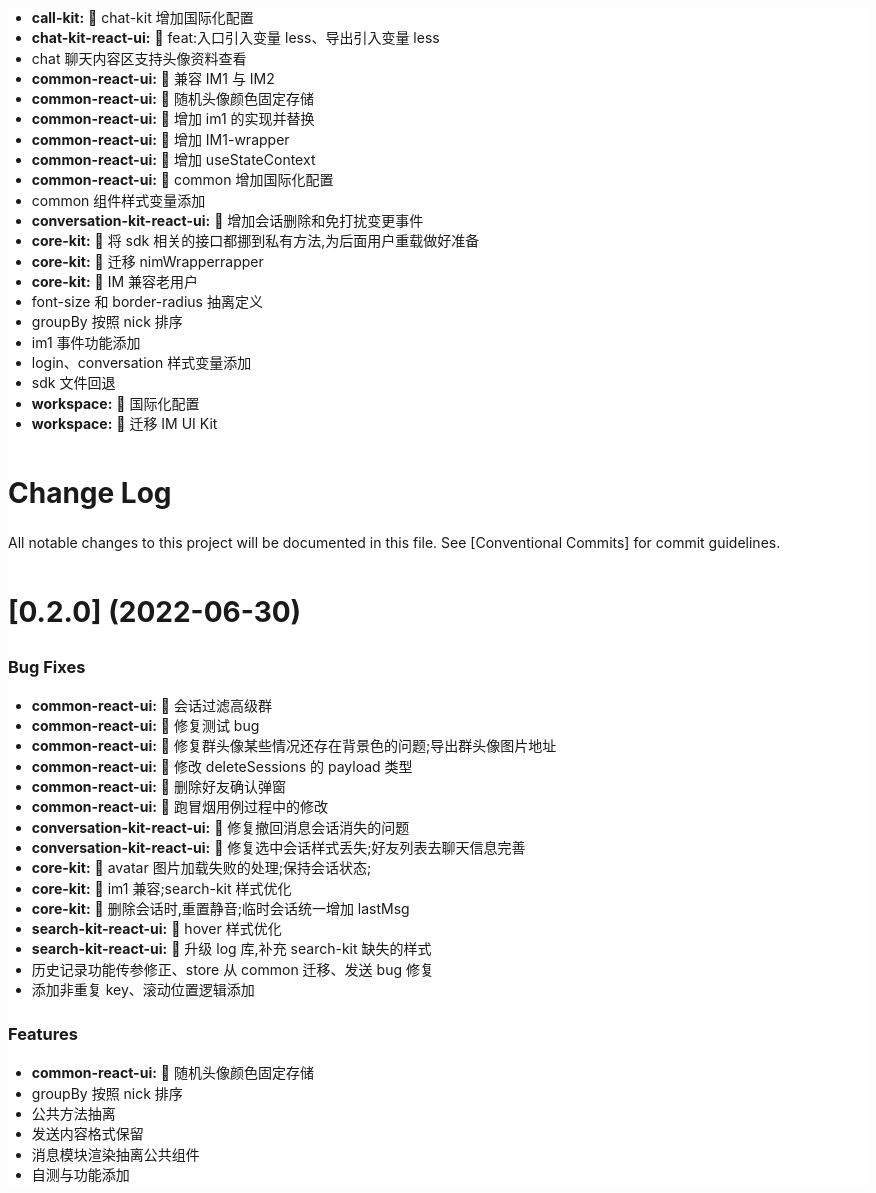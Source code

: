 - **call-kit:** 🎸 chat-kit 增加国际化配置
- **chat-kit-react-ui:** 🎸 feat:入口引入变量 less、导出引入变量 less
- chat 聊天内容区支持头像资料查看
- **common-react-ui:** 🎸 兼容 IM1 与 IM2
- **common-react-ui:** 🎸 随机头像颜色固定存储
- **common-react-ui:** 🎸 增加 im1 的实现并替换
- **common-react-ui:** 🎸 增加 IM1-wrapper
- **common-react-ui:** 🎸 增加 useStateContext
- **common-react-ui:** 🎸 common 增加国际化配置
- common 组件样式变量添加
- **conversation-kit-react-ui:** 🎸 增加会话删除和免打扰变更事件
- **core-kit:** 🎸 将 sdk 相关的接口都挪到私有方法,为后面用户重载做好准备
- **core-kit:** 🎸 迁移 nimWrapperrapper
- **core-kit:** 🎸 IM 兼容老用户
- font-size 和 border-radius 抽离定义
- groupBy 按照 nick 排序
- im1 事件功能添加
- login、conversation 样式变量添加
- sdk 文件回退
- **workspace:** 🎸 国际化配置
- **workspace:** 🎸 迁移 IM UI Kit

# Change Log

All notable changes to this project will be documented in this file.
See [Conventional Commits] for commit guidelines.

# [0.2.0] (2022-06-30)

### Bug Fixes

- **common-react-ui:** 🐛 会话过滤高级群
- **common-react-ui:** 🐛 修复测试 bug
- **common-react-ui:** 🐛 修复群头像某些情况还存在背景色的问题;导出群头像图片地址
- **common-react-ui:** 🐛 修改 deleteSessions 的 payload 类型
- **common-react-ui:** 🐛 删除好友确认弹窗
- **common-react-ui:** 🐛 跑冒烟用例过程中的修改
- **conversation-kit-react-ui:** 🐛 修复撤回消息会话消失的问题
- **conversation-kit-react-ui:** 🐛 修复选中会话样式丢失;好友列表去聊天信息完善
- **core-kit:** 🐛 avatar 图片加载失败的处理;保持会话状态;
- **core-kit:** 🐛 im1 兼容;search-kit 样式优化
- **core-kit:** 🐛 删除会话时,重置静音;临时会话统一增加 lastMsg
- **search-kit-react-ui:** 🐛 hover 样式优化
- **search-kit-react-ui:** 🐛 升级 log 库,补充 search-kit 缺失的样式
- 历史记录功能传参修正、store 从 common 迁移、发送 bug 修复
- 添加非重复 key、滚动位置逻辑添加

### Features

- **common-react-ui:** 🎸 随机头像颜色固定存储
- groupBy 按照 nick 排序
- 公共方法抽离
- 发送内容格式保留
- 消息模块渲染抽离公共组件
- 自测与功能添加
